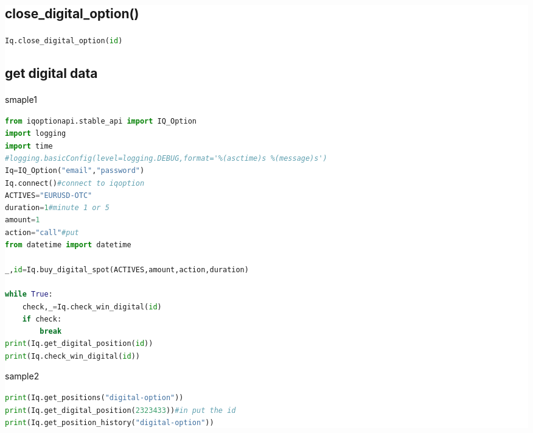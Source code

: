 ## close_digital_option()

```python
Iq.close_digital_option(id)
```

## get digital data

smaple1
```python
from iqoptionapi.stable_api import IQ_Option
import logging
import time
#logging.basicConfig(level=logging.DEBUG,format='%(asctime)s %(message)s')
Iq=IQ_Option("email","password")
Iq.connect()#connect to iqoption
ACTIVES="EURUSD-OTC"
duration=1#minute 1 or 5
amount=1
action="call"#put
from datetime import datetime

_,id=Iq.buy_digital_spot(ACTIVES,amount,action,duration)

while True:
    check,_=Iq.check_win_digital(id)
    if check:
        break
print(Iq.get_digital_position(id))
print(Iq.check_win_digital(id))
```

sample2

```python
print(Iq.get_positions("digital-option"))
print(Iq.get_digital_position(2323433))#in put the id
print(Iq.get_position_history("digital-option"))
```